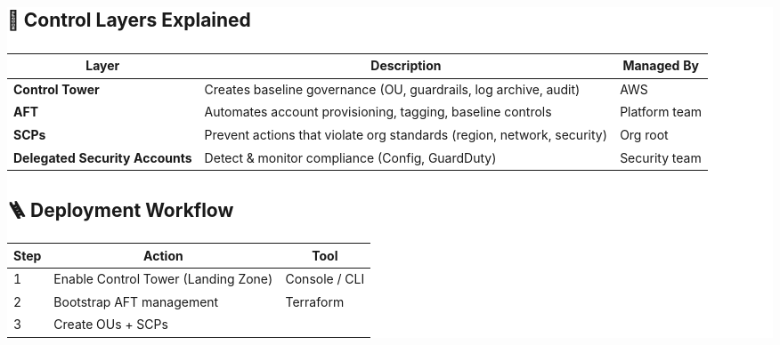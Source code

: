 

<h2>
  
  
  🧠 Control Layers Explained
</h2>

<div class="table-wrapper-paragraph"><table>
<thead>
<tr>
<th>Layer</th>
<th>Description</th>
<th>Managed By</th>
</tr>
</thead>
<tbody>
<tr>
<td><strong>Control Tower</strong></td>
<td>Creates baseline governance (OU, guardrails, log archive, audit)</td>
<td>AWS</td>
</tr>
<tr>
<td><strong>AFT</strong></td>
<td>Automates account provisioning, tagging, baseline controls</td>
<td>Platform team</td>
</tr>
<tr>
<td><strong>SCPs</strong></td>
<td>Prevent actions that violate org standards (region, network, security)</td>
<td>Org root</td>
</tr>
<tr>
<td><strong>Delegated Security Accounts</strong></td>
<td>Detect &amp; monitor compliance (Config, GuardDuty)</td>
<td>Security team</td>
</tr>
</tbody>
</table></div>

<h2>
  
  
  🪜 Deployment Workflow
</h2>

<div class="table-wrapper-paragraph"><table>
<thead>
<tr>
<th>Step</th>
<th>Action</th>
<th>Tool</th>
</tr>
</thead>
<tbody>
<tr>
<td>1</td>
<td>Enable Control Tower (Landing Zone)</td>
<td>Console / CLI</td>
</tr>
<tr>
<td>2</td>
<td>Bootstrap AFT management</td>
<td>Terraform</td>
</tr>
<tr>
<td>3</td>
<td>Create OUs + SCPs</td>